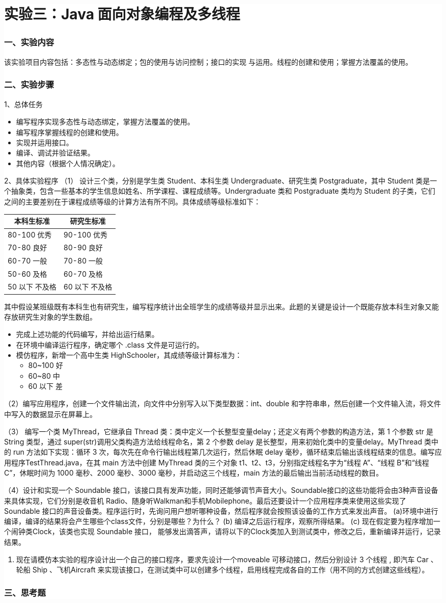 # 实验三：Java 面向对象编程及多线程

### 一、实验内容

该实验项目内容包括：多态性与动态绑定；包的使用与访问控制；接口的实现
与运用。线程的创建和使用；掌握方法覆盖的使用。

### 二、实验步骤

 1、总体任务
- 编写程序实现多态性与动态绑定，掌握方法覆盖的使用。
- 编写程序掌握线程的创建和使用。
- 实现并运用接口。
- 编译、调试并验证结果。
- 其他内容（根据个人情况确定）。

2、具体实验程序
（1） 设计三个类，分别是学生类 Student、本科生类 Undergraduate、研究生类 Postgraduate，其中 Student 类是一个抽象类，包含一些基本的学生信息如姓名、所学课程、课程成绩等。Undergraduate 类和 Postgraduate 类均为 Student 的子类，它们之间的主要差别在于课程成绩等级的计算方法有所不同。具体成绩等级标准如下：

| 本科生标准     | 研究生标准     |
| --------- | --------- |
| 80-100 优秀 | 90-100 优秀 |
| 70-80 良好  | 80-90 良好  |
| 60-70 一般  | 70-80 一般  |
| 50-60 及格  | 60-70 及格  |
| 50 以下 不及格 | 60 以下 不及格 |
其中假设某班级既有本科生也有研究生，编写程序统计出全班学生的成绩等级并显示出来。此题的关键是设计一个既能存放本科生对象又能存放研究生对象的学生数组。 
- 完成上述功能的代码编写，并给出运行结果。
- 在环境中编译运行程序，确定哪个 .class 文件是可运行的。 
- 模仿程序，新增一个高中生类 HighSchooler，其成绩等级计算标准为： 
	- 80~100 好 
	- 60~80 中 
	- 60 以下 差


（2）编写应用程序，创建一个文件输出流，向文件中分别写入以下类型数据：int、double 和字符串串，然后创建一个文件输入流，将文件中写入的数据显示在屏幕上。

（3） 编写一个类 MyThread，它继承自 Thread 类：类中定义一个长整型变量delay；还定义有两个参数的构造方法，第 1 个参数 str 是 String 类型，通过 super(str)调用父类构造方法给线程命名，第 2 个参数 delay 是长整型，用来初始化类中的变量delay。MyThread 类中的 run 方法如下实现：循环 3 次，每次先在命令行输出线程第几次运行，然后休眠 delay 毫秒，循环结束后输出该线程结束的信息。编写应用程序TestThread.java，在其 main 方法中创建 MyThread 类的三个对象 t1、t2、t3，分别指定线程名字为“线程 A”、“线程 B”和“线程 C”，休眠时间为 1000 毫秒、2000 毫秒、3000 毫秒，并启动这三个线程，main 方法的最后输出当前活动线程的数目。

（4）设计和实现一个 Soundable 接口，该接口具有发声功能，同时还能够调节声音大小。Soundable接口的这些功能将会由3种声音设备来具体实现，它们分别是收音机 Radio、随身听Walkman和手机Mobilephone。最后还要设计一个应用程序类来使用这些实现了Soundable 接口的声音设备类。程序运行时，先询问用户想听哪种设备，然后程序就会按照该设备的工作方式来发出声音。
	(a)环境中进行编译，编译的结果将会产生哪些个class文件，分别是哪些？为什么？
	(b) 编译之后运行程序，观察所得结果。
	(c) 现在假定要为程序增加一个闹钟类Clock，该类也实现 Soundable 接口， 能够发出滴答声，请将以下的Clock类加入到测试类中，修改之后，重新编译并运行，记录结果。

1) 现在请模仿本实验的程序设计出一个自己的接口程序，要求先设计一个moveable 可移动接口，然后分别设计 3 个线程 , 即汽车 Car 、轮船 Ship 、飞机Aircraft 来实现该接口，在测试类中可以创建多个线程，启用线程完成各自的工作（用不同的方式创建这些线程）。
### 三、思考题
